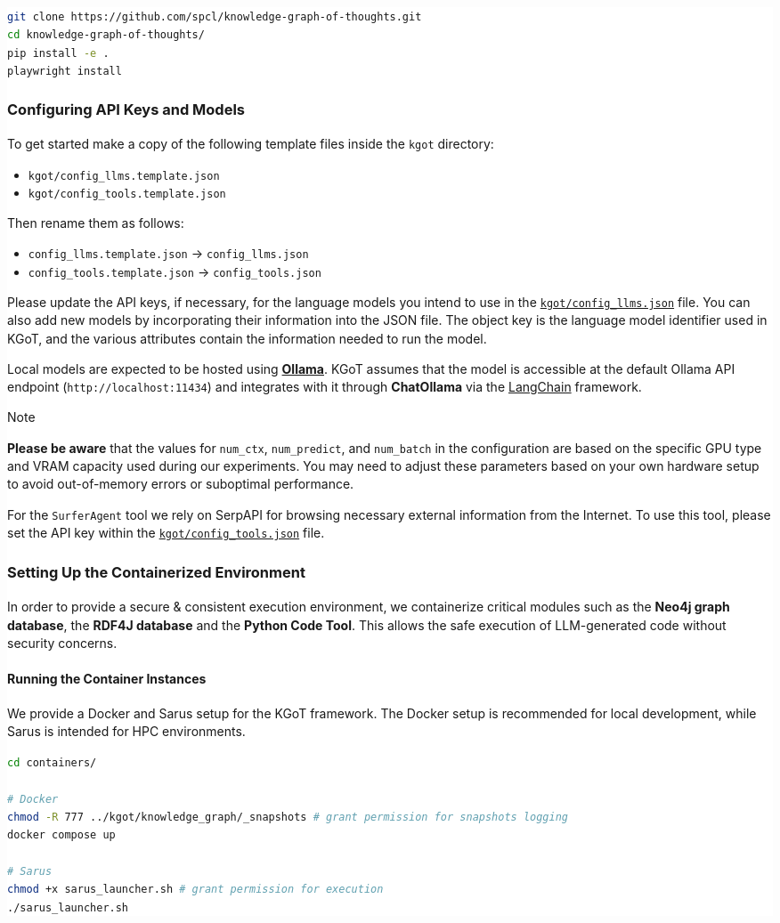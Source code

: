 ```bash
git clone https://github.com/spcl/knowledge-graph-of-thoughts.git
cd knowledge-graph-of-thoughts/
pip install -e .
playwright install
```

### Configuring API Keys and Models

To get started make a copy of the following template files inside the `kgot` directory:

- `kgot/config_llms.template.json`
- `kgot/config_tools.template.json`

Then rename them as follows:

- `config_llms.template.json` → `config_llms.json`
- `config_tools.template.json` → `config_tools.json`

Please update the API keys, if necessary, for the language models you intend to use in the [`kgot/config_llms.json`](kgot/config_llms.json) file.
You can also add new models by incorporating their information into the JSON file.
The object key is the language model identifier used in KGoT, and the various attributes contain the information needed to run the model.

Local models are expected to be hosted using **[Ollama](https://ollama.com/)**. KGoT assumes that the model is accessible at the default Ollama API endpoint (`http://localhost:11434`) and integrates with it through **ChatOllama** via the [LangChain](https://www.langchain.com/) framework.

> [!NOTE]
> **Please be aware** that the values for `num_ctx`, `num_predict`, and `num_batch` in the configuration are based on the specific GPU type and VRAM capacity used during our experiments. You may need to adjust these parameters based on your own hardware setup to avoid out-of-memory errors or suboptimal performance.

For the `SurferAgent` tool we rely on SerpAPI for browsing necessary external information from the Internet.
To use this tool, please set the API key within the [`kgot/config_tools.json`](kgot/config_tools.json) file.

### Setting Up the Containerized Environment

In order to provide a secure & consistent execution environment, we containerize critical modules such as the **Neo4j graph database**, the **RDF4J database** and the **Python Code Tool**. This allows the safe execution of LLM-generated code without security concerns.

#### Running the Container Instances

We provide a Docker and Sarus setup for the KGoT framework. The Docker setup is recommended for local development, while Sarus is intended for HPC environments.

```bash
cd containers/

# Docker
chmod -R 777 ../kgot/knowledge_graph/_snapshots # grant permission for snapshots logging
docker compose up

# Sarus
chmod +x sarus_launcher.sh # grant permission for execution
./sarus_launcher.sh
```
